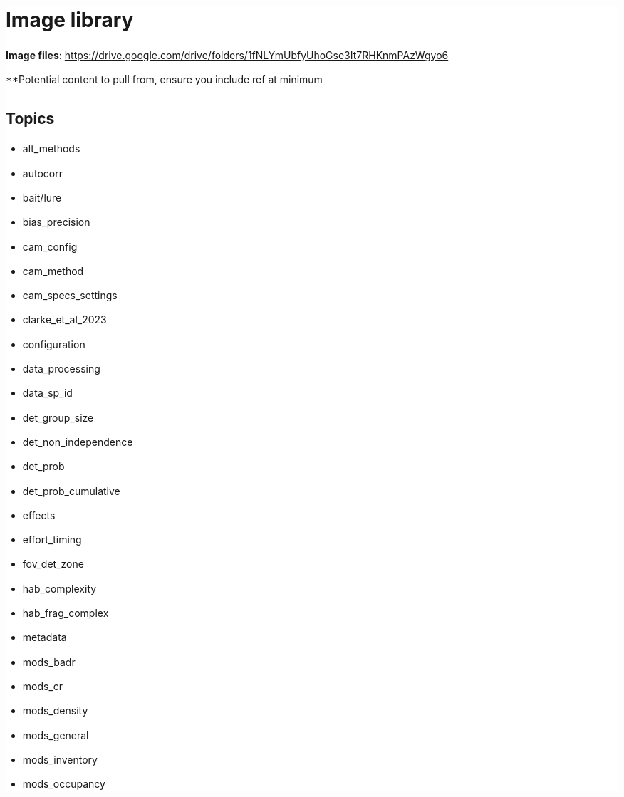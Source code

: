 # Image library

**Image files**: <https://drive.google.com/drive/folders/1fNLYmUbfyUhoGse3It7RHKnmPAzWgyo6>

\*\*Potential content to pull from, ensure you include ref at minimum

## Topics

-   alt_methods

-   autocorr

-   bait/lure

-   bias_precision

-   cam_config

-   cam_method

-   cam_specs_settings

-   clarke_et_al_2023

-   configuration

-   data_processing

-   data_sp_id

-   det_group_size

-   det_non_independence

-   det_prob

-   det_prob_cumulative

-   effects

-   effort_timing

-   fov_det_zone

-   hab_complexity

-   hab_frag_complex

-   metadata

-   mods_badr

-   mods_cr

-   mods_density

-   mods_general

-   mods_inventory

-   mods_occupancy
